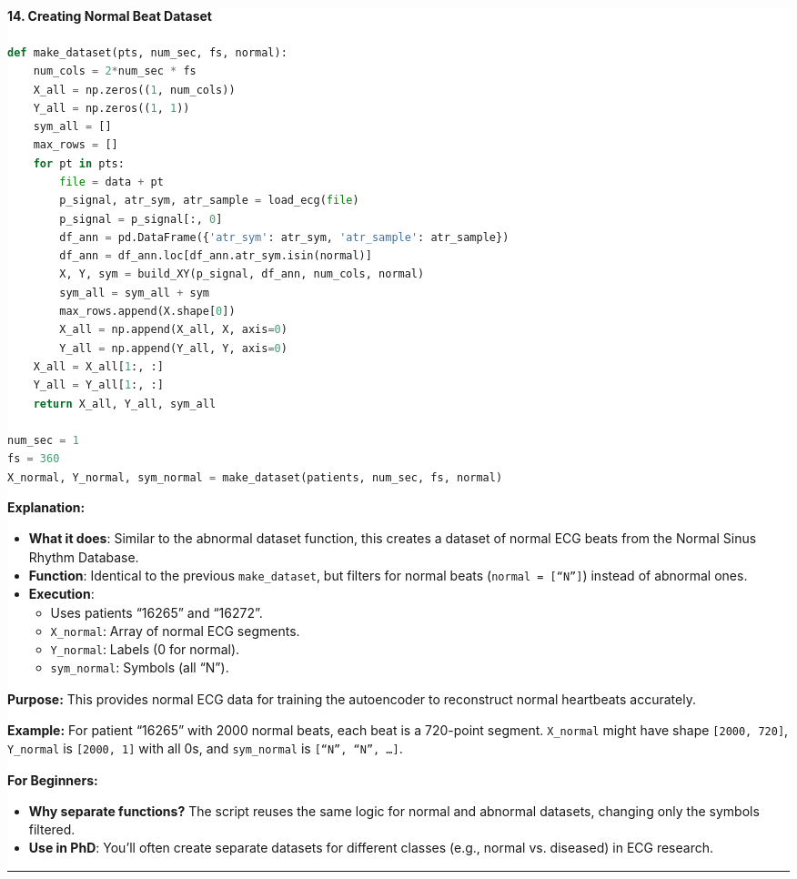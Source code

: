 
#### 14. **Creating Normal Beat Dataset**
```python
def make_dataset(pts, num_sec, fs, normal):
    num_cols = 2*num_sec * fs
    X_all = np.zeros((1, num_cols))
    Y_all = np.zeros((1, 1))
    sym_all = []
    max_rows = []
    for pt in pts:
        file = data + pt
        p_signal, atr_sym, atr_sample = load_ecg(file)
        p_signal = p_signal[:, 0]
        df_ann = pd.DataFrame({'atr_sym': atr_sym, 'atr_sample': atr_sample})
        df_ann = df_ann.loc[df_ann.atr_sym.isin(normal)]
        X, Y, sym = build_XY(p_signal, df_ann, num_cols, normal)
        sym_all = sym_all + sym
        max_rows.append(X.shape[0])
        X_all = np.append(X_all, X, axis=0)
        Y_all = np.append(Y_all, Y, axis=0)
    X_all = X_all[1:, :]
    Y_all = Y_all[1:, :]
    return X_all, Y_all, sym_all

num_sec = 1
fs = 360
X_normal, Y_normal, sym_normal = make_dataset(patients, num_sec, fs, normal)
```
**Explanation:**
- **What it does**: Similar to the abnormal dataset function, this creates a dataset of normal ECG beats from the Normal Sinus Rhythm Database.
- **Function**: Identical to the previous `make_dataset`, but filters for normal beats (`normal = [“N”]`) instead of abnormal ones.
- **Execution**:
  - Uses patients “16265” and “16272”.
  - `X_normal`: Array of normal ECG segments.
  - `Y_normal`: Labels (0 for normal).
  - `sym_normal`: Symbols (all “N”).

**Purpose:**
This provides normal ECG data for training the autoencoder to reconstruct normal heartbeats accurately.

**Example:**
For patient “16265” with 2000 normal beats, each beat is a 720-point segment. `X_normal` might have shape `[2000, 720]`, `Y_normal` is `[2000, 1]` with all 0s, and `sym_normal` is `[“N”, “N”, …]`.

**For Beginners:**
- **Why separate functions?** The script reuses the same logic for normal and abnormal datasets, changing only the symbols filtered.
- **Use in PhD**: You’ll often create separate datasets for different classes (e.g., normal vs. diseased) in ECG research.

---